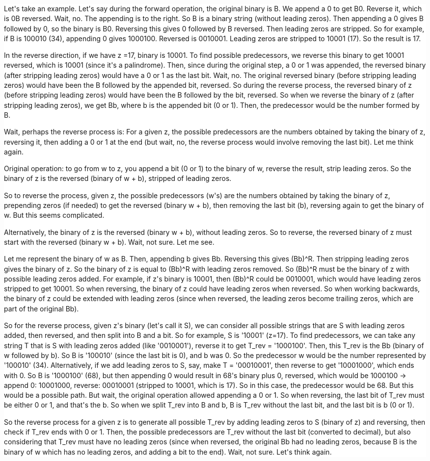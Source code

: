 Let's take an example. Let's say during the forward operation, the original binary is B. We append a 0 to get B0. Reverse it, which is 0B reversed. Wait, no. The appending is to the right. So B is a binary string (without leading zeros). Then appending a 0 gives B followed by 0, so the binary is B0. Reversing this gives 0 followed by B reversed. Then leading zeros are stripped. So for example, if B is 100010 (34), appending 0 gives 1000100. Reversed is 0010001. Leading zeros are stripped to 10001 (17). So the result is 17.

In the reverse direction, if we have z =17, binary is 10001. To find possible predecessors, we reverse this binary to get 10001 reversed, which is 10001 (since it's a palindrome). Then, since during the original step, a 0 or 1 was appended, the reversed binary (after stripping leading zeros) would have a 0 or 1 as the last bit. Wait, no. The original reversed binary (before stripping leading zeros) would have been the B followed by the appended bit, reversed. So during the reverse process, the reversed binary of z (before stripping leading zeros) would have been the B followed by the bit, reversed. So when we reverse the binary of z (after stripping leading zeros), we get Bb, where b is the appended bit (0 or 1). Then, the predecessor would be the number formed by B.

Wait, perhaps the reverse process is: For a given z, the possible predecessors are the numbers obtained by taking the binary of z, reversing it, then adding a 0 or 1 at the end (but wait, no, the reverse process would involve removing the last bit). Let me think again.

Original operation: to go from w to z, you append a bit (0 or 1) to the binary of w, reverse the result, strip leading zeros. So the binary of z is the reversed (binary of w + b), stripped of leading zeros.

So to reverse the process, given z, the possible predecessors (w's) are the numbers obtained by taking the binary of z, prepending zeros (if needed) to get the reversed (binary w + b), then removing the last bit (b), reversing again to get the binary of w. But this seems complicated.

Alternatively, the binary of z is the reversed (binary w + b), without leading zeros. So to reverse, the reversed binary of z must start with the reversed (binary w + b). Wait, not sure. Let me see.

Let me represent the binary of w as B. Then, appending b gives Bb. Reversing this gives (Bb)^R. Then stripping leading zeros gives the binary of z. So the binary of z is equal to (Bb)^R with leading zeros removed. So (Bb)^R must be the binary of z with possible leading zeros added. For example, if z's binary is 10001, then (Bb)^R could be 0010001, which would have leading zeros stripped to get 10001. So when reversing, the binary of z could have leading zeros when reversed. So when working backwards, the binary of z could be extended with leading zeros (since when reversed, the leading zeros become trailing zeros, which are part of the original Bb).

So for the reverse process, given z's binary (let's call it S), we can consider all possible strings that are S with leading zeros added, then reversed, and then split into B and a bit. So for example, S is '10001' (z=17). To find predecessors, we can take any string T that is S with leading zeros added (like '0010001'), reverse it to get T_rev = '1000100'. Then, this T_rev is the Bb (binary of w followed by b). So B is '100010' (since the last bit is 0), and b was 0. So the predecessor w would be the number represented by '100010' (34). Alternatively, if we add leading zeros to S, say, make T = '00010001', then reverse to get '10001000', which ends with 0. So B is '1000100' (68), but then appending 0 would result in 68's binary plus 0, reversed, which would be 1000100 -> append 0: 10001000, reverse: 00010001 (stripped to 10001, which is 17). So in this case, the predecessor would be 68. But this would be a possible path. But wait, the original operation allowed appending a 0 or 1. So when reversing, the last bit of T_rev must be either 0 or 1, and that's the b. So when we split T_rev into B and b, B is T_rev without the last bit, and the last bit is b (0 or 1).

So the reverse process for a given z is to generate all possible T_rev by adding leading zeros to S (binary of z) and reversing, then check if T_rev ends with 0 or 1. Then, the possible predecessors are T_rev without the last bit (converted to decimal), but also considering that T_rev must have no leading zeros (since when reversed, the original Bb had no leading zeros, because B is the binary of w which has no leading zeros, and adding a bit to the end). Wait, not sure. Let's think again.

